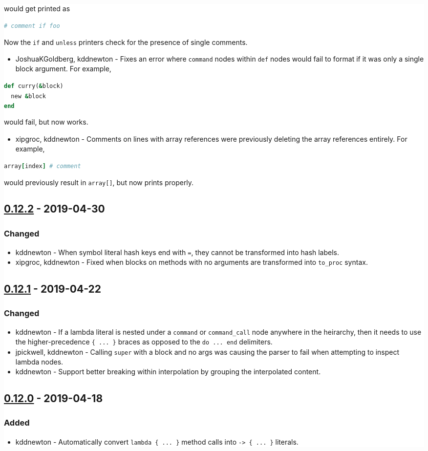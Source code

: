 would get printed as


```ruby
# comment if foo
```

Now the `if` and `unless` printers check for the presence of single comments.

- JoshuaKGoldberg, kddnewton - Fixes an error where `command` nodes within `def` nodes would fail to format if it was only a single block argument. For example,


```ruby
def curry(&block)
  new &block
end
```

would fail, but now works.

- xipgroc, kddnewton - Comments on lines with array references were previously deleting the array references entirely. For example,


```ruby
array[index] # comment
```

would previously result in `array[]`, but now prints properly.

## [0.12.2] - 2019-04-30

### Changed

- kddnewton - When symbol literal hash keys end with `=`, they cannot be transformed into hash labels.
- xipgroc, kddnewton - Fixed when blocks on methods with no arguments are transformed into `to_proc` syntax.

## [0.12.1] - 2019-04-22

### Changed

- kddnewton - If a lambda literal is nested under a `command` or `command_call` node anywhere in the heirarchy, then it needs to use the higher-precedence `{ ... }` braces as opposed to the `do ... end` delimiters.
- jpickwell, kddnewton - Calling `super` with a block and no args was causing the parser to fail when attempting to inspect lambda nodes.
- kddnewton - Support better breaking within interpolation by grouping the interpolated content.

## [0.12.0] - 2019-04-18

### Added

- kddnewton - Automatically convert `lambda { ... }` method calls into `-> { ... }` literals.


[unreleased]: https://github.com/prettier/plugin-ruby/compare/v2.0.0...HEAD
[2.0.0]: https://github.com/prettier/plugin-ruby/compare/v2.0.0-rc4...v2.0.0
[2.0.0-rc4]: https://github.com/prettier/plugin-ruby/compare/v2.0.0-rc3...v2.0.0-rc4
[2.0.0-rc3]: https://github.com/prettier/plugin-ruby/compare/v2.0.0-rc2...v2.0.0-rc3
[2.0.0-rc2]: https://github.com/prettier/plugin-ruby/compare/v2.0.0-rc1...v2.0.0-rc2
[2.0.0-rc1]: https://github.com/prettier/plugin-ruby/compare/v1.6.1...v2.0.0-rc1
[1.6.1]: https://github.com/prettier/plugin-ruby/compare/v1.6.0...v1.6.1
[1.6.0]: https://github.com/prettier/plugin-ruby/compare/v1.5.5...v1.6.0
[1.5.5]: https://github.com/prettier/plugin-ruby/compare/v1.5.4...v1.5.5
[1.5.4]: https://github.com/prettier/plugin-ruby/compare/v1.5.3...v1.5.4
[1.5.3]: https://github.com/prettier/plugin-ruby/compare/v1.5.2...v1.5.3
[1.5.2]: https://github.com/prettier/plugin-ruby/compare/v1.5.1...v1.5.2
[1.5.1]: https://github.com/prettier/plugin-ruby/compare/v1.5.0...v1.5.1
[1.5.0]: https://github.com/prettier/plugin-ruby/compare/v1.4.0...v1.5.0
[1.4.0]: https://github.com/prettier/plugin-ruby/compare/v1.3.0...v1.4.0
[1.3.0]: https://github.com/prettier/plugin-ruby/compare/v1.2.5...v1.3.0
[1.2.5]: https://github.com/prettier/plugin-ruby/compare/v1.2.4...v1.2.5
[1.2.4]: https://github.com/prettier/plugin-ruby/compare/v1.2.3...v1.2.4
[1.2.3]: https://github.com/prettier/plugin-ruby/compare/v1.2.2...v1.2.3
[1.2.2]: https://github.com/prettier/plugin-ruby/compare/v1.2.1...v1.2.2
[1.2.1]: https://github.com/prettier/plugin-ruby/compare/v1.2.0...v1.2.1
[1.2.0]: https://github.com/prettier/plugin-ruby/compare/v1.1.0...v1.2.0
[1.1.0]: https://github.com/prettier/plugin-ruby/compare/v1.0.1...v1.1.0
[1.0.1]: https://github.com/prettier/plugin-ruby/compare/v1.0.0...v1.0.1
[1.0.0]: https://github.com/prettier/plugin-ruby/compare/v1.0.0-rc2...v1.0.0
[1.0.0-rc2]: https://github.com/prettier/plugin-ruby/compare/v1.0.0-rc1...v1.0.0-rc2
[1.0.0-rc1]: https://github.com/prettier/plugin-ruby/compare/v0.22.0...v1.0.0-rc1
[0.22.0]: https://github.com/prettier/plugin-ruby/compare/v0.21.0...v0.22.0
[0.21.0]: https://github.com/prettier/plugin-ruby/compare/v0.20.1...v0.21.0
[0.20.1]: https://github.com/prettier/plugin-ruby/compare/v0.20.0...v0.20.1
[0.20.0]: https://github.com/prettier/plugin-ruby/compare/v0.19.1...v0.20.0
[0.19.1]: https://github.com/prettier/plugin-ruby/compare/v0.19.0...v0.19.1
[0.19.0]: https://github.com/prettier/plugin-ruby/compare/v0.18.2...v0.19.0
[0.18.2]: https://github.com/prettier/plugin-ruby/compare/v0.18.1...v0.18.2
[0.18.1]: https://github.com/prettier/plugin-ruby/compare/v0.18.0...v0.18.1
[0.18.0]: https://github.com/prettier/plugin-ruby/compare/v0.17.0...v0.18.0
[0.17.0]: https://github.com/prettier/plugin-ruby/compare/v0.16.0...v0.17.0
[0.16.0]: https://github.com/prettier/plugin-ruby/compare/v0.15.1...v0.16.0
[0.15.1]: https://github.com/prettier/plugin-ruby/compare/v0.15.0...v0.15.1
[0.15.0]: https://github.com/prettier/plugin-ruby/compare/v0.14.0...v0.15.0
[0.14.0]: https://github.com/prettier/plugin-ruby/compare/v0.13.0...v0.14.0
[0.13.0]: https://github.com/prettier/plugin-ruby/compare/v0.12.3...v0.13.0
[0.12.3]: https://github.com/prettier/plugin-ruby/compare/v0.12.2...v0.12.3
[0.12.2]: https://github.com/prettier/plugin-ruby/compare/v0.12.1...v0.12.2
[0.12.1]: https://github.com/prettier/plugin-ruby/compare/v0.12.0...v0.12.1
[0.12.0]: https://github.com/prettier/plugin-ruby/compare/v0.11.0...v0.12.0
[0.11.0]: https://github.com/prettier/plugin-ruby/compare/v0.10.0...v0.11.0
[0.10.0]: https://github.com/prettier/plugin-ruby/compare/v0.9.1...v0.10.0
[0.9.1]: https://github.com/prettier/plugin-ruby/compare/v0.9.0...v0.9.1
[0.9.0]: https://github.com/prettier/plugin-ruby/compare/v0.8.0...v0.9.0
[0.8.0]: https://github.com/prettier/plugin-ruby/compare/v0.7.0...v0.8.0
[0.7.0]: https://github.com/prettier/plugin-ruby/compare/v0.6.3...v0.7.0
[0.6.3]: https://github.com/prettier/plugin-ruby/compare/v0.6.2...v0.6.3
[0.6.2]: https://github.com/prettier/plugin-ruby/compare/v0.6.1...v0.6.2
[0.6.1]: https://github.com/prettier/plugin-ruby/compare/v0.6.0...v0.6.1
[0.6.0]: https://github.com/prettier/plugin-ruby/compare/v0.5.2...v0.6.0
[0.5.2]: https://github.com/prettier/plugin-ruby/compare/v0.5.1...v0.5.2
[0.5.1]: https://github.com/prettier/plugin-ruby/compare/v0.5.0...v0.5.1
[0.5.0]: https://github.com/prettier/plugin-ruby/compare/v0.4.1...v0.5.0
[0.4.1]: https://github.com/prettier/plugin-ruby/compare/v0.4.0...v0.4.1
[0.4.0]: https://github.com/prettier/plugin-ruby/compare/v0.3.7...v0.4.0
[0.3.7]: https://github.com/prettier/plugin-ruby/compare/v0.3.6...v0.3.7
[0.3.6]: https://github.com/prettier/plugin-ruby/compare/v0.3.5...v0.3.6
[0.3.5]: https://github.com/prettier/plugin-ruby/compare/v0.3.4...v0.3.5
[0.3.4]: https://github.com/prettier/plugin-ruby/compare/v0.3.3...v0.3.4
[0.3.3]: https://github.com/prettier/plugin-ruby/compare/v0.3.2...v0.3.3
[0.3.2]: https://github.com/prettier/plugin-ruby/compare/v0.3.1...v0.3.2
[0.3.1]: https://github.com/prettier/plugin-ruby/compare/v0.3.0...v0.3.1
[0.3.0]: https://github.com/prettier/plugin-ruby/compare/v0.2.1...v0.3.0
[0.2.1]: https://github.com/prettier/plugin-ruby/compare/v0.2.0...v0.2.1
[0.2.0]: https://github.com/prettier/plugin-ruby/compare/v0.1.2...v0.2.0
[0.1.2]: https://github.com/prettier/plugin-ruby/compare/v0.1.1...v0.1.2
[0.1.1]: https://github.com/prettier/plugin-ruby/compare/v0.1.0...v0.1.1
[0.1.0]: https://github.com/prettier/plugin-ruby/compare/61f675...v0.1.0